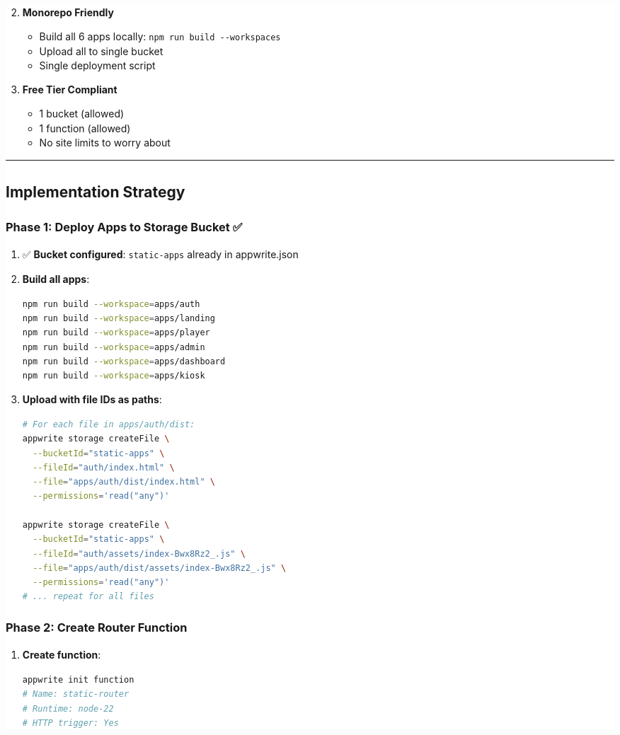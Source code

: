2. **Monorepo Friendly**
   - Build all 6 apps locally: `npm run build --workspaces`
   - Upload all to single bucket
   - Single deployment script

3. **Free Tier Compliant**
   - 1 bucket (allowed)
   - 1 function (allowed)
   - No site limits to worry about

---

## Implementation Strategy

### Phase 1: Deploy Apps to Storage Bucket ✅

1. ✅ **Bucket configured**: `static-apps` already in appwrite.json
2. **Build all apps**:
   ```bash
   npm run build --workspace=apps/auth
   npm run build --workspace=apps/landing
   npm run build --workspace=apps/player
   npm run build --workspace=apps/admin
   npm run build --workspace=apps/dashboard
   npm run build --workspace=apps/kiosk
   ```

3. **Upload with file IDs as paths**:
   ```bash
   # For each file in apps/auth/dist:
   appwrite storage createFile \
     --bucketId="static-apps" \
     --fileId="auth/index.html" \
     --file="apps/auth/dist/index.html" \
     --permissions='read("any")'
   
   appwrite storage createFile \
     --bucketId="static-apps" \
     --fileId="auth/assets/index-Bwx8Rz2_.js" \
     --file="apps/auth/dist/assets/index-Bwx8Rz2_.js" \
     --permissions='read("any")'
   # ... repeat for all files
   ```

### Phase 2: Create Router Function

1. **Create function**:
   ```bash
   appwrite init function
   # Name: static-router
   # Runtime: node-22
   # HTTP trigger: Yes
   ```
